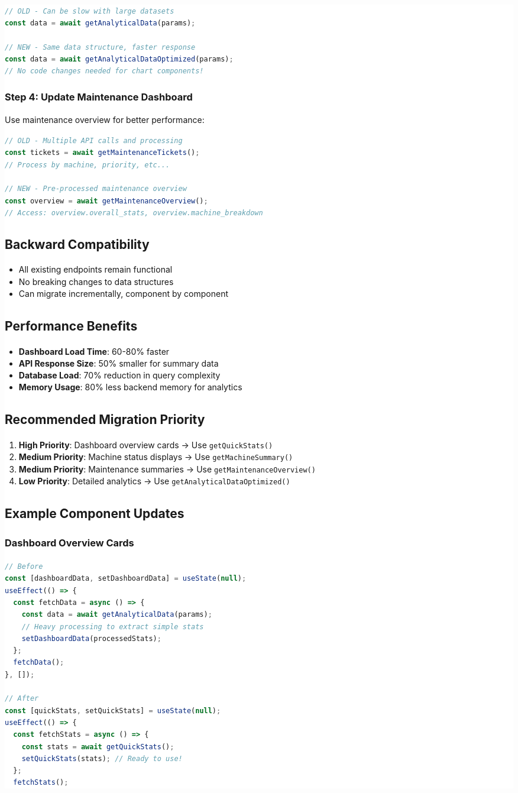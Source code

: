 ```typescript
// OLD - Can be slow with large datasets
const data = await getAnalyticalData(params);

// NEW - Same data structure, faster response
const data = await getAnalyticalDataOptimized(params);
// No code changes needed for chart components!
```

### Step 4: Update Maintenance Dashboard
Use maintenance overview for better performance:

```typescript
// OLD - Multiple API calls and processing
const tickets = await getMaintenanceTickets();
// Process by machine, priority, etc...

// NEW - Pre-processed maintenance overview
const overview = await getMaintenanceOverview();
// Access: overview.overall_stats, overview.machine_breakdown
```

## Backward Compatibility
- All existing endpoints remain functional
- No breaking changes to data structures
- Can migrate incrementally, component by component

## Performance Benefits
- **Dashboard Load Time**: 60-80% faster
- **API Response Size**: 50% smaller for summary data
- **Database Load**: 70% reduction in query complexity
- **Memory Usage**: 80% less backend memory for analytics

## Recommended Migration Priority
1. **High Priority**: Dashboard overview cards → Use `getQuickStats()`
2. **Medium Priority**: Machine status displays → Use `getMachineSummary()`
3. **Medium Priority**: Maintenance summaries → Use `getMaintenanceOverview()`
4. **Low Priority**: Detailed analytics → Use `getAnalyticalDataOptimized()`

## Example Component Updates

### Dashboard Overview Cards
```typescript
// Before
const [dashboardData, setDashboardData] = useState(null);
useEffect(() => {
  const fetchData = async () => {
    const data = await getAnalyticalData(params);
    // Heavy processing to extract simple stats
    setDashboardData(processedStats);
  };
  fetchData();
}, []);

// After
const [quickStats, setQuickStats] = useState(null);
useEffect(() => {
  const fetchStats = async () => {
    const stats = await getQuickStats();
    setQuickStats(stats); // Ready to use!
  };
  fetchStats();
```

  [machine_id]: {